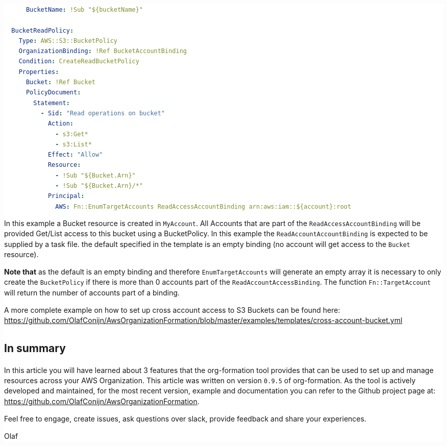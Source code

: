 ```yaml
      BucketName: !Sub "${bucketName}"

  BucketReadPolicy:
    Type: AWS::S3::BucketPolicy
    OrganizationBinding: !Ref BucketAccountBinding
    Condition: CreateReadBucketPolicy
    Properties:
      Bucket: !Ref Bucket
      PolicyDocument:
        Statement:
          - Sid: "Read operations on bucket"
            Action:
              - s3:Get*
              - s3:List*
            Effect: "Allow"
            Resource:
              - !Sub "${Bucket.Arn}"
              - !Sub "${Bucket.Arn}/*"
            Principal:
              AWS: Fn::EnumTargetAccounts ReadAccessAccountBinding arn:aws:iam::${account}:root
```

In this example a Bucket resource is created in `MyAccount`. All Accounts that are part of the `ReadAccessAccountBinding` will be provided Get/List access to this bucket using a BucketPolicy. In this example the `ReadAccountAccountBinding` is expected to be supplied by a task file. the default specified in the template is an empty binding (no account will get access to the `Bucket` resource).

**Note that** as the default is an empty binding and therefore `EnumTargetAccounts` will generate an empty array it is necessary to only create the `BucketPolicy` if there is more than 0 accounts part of the `ReadAccountAccessBinding`. The function `Fn::TargetAccount` will return the number of accounts part of a binding.

A more complete example on how to set up cross account access to S3 Buckets can be found here: https://github.com/OlafConijn/AwsOrganizationFormation/blob/master/examples/templates/cross-account-bucket.yml

## In summary

In this article you will have learned about 3 features that the org-formation tool provides that can be used to set up and manage resources across your AWS Organization. This article was written on version `0.9.5` of org-formation. As the tool is actively developed and maintained, for the most recent version, example and documentation you can refer to the Github project page at: https://github.com/OlafConijn/AwsOrganizationFormation.

Feel free to engage, create issues, ask questions over slack, provide feedback and share your experiences.

Olaf
